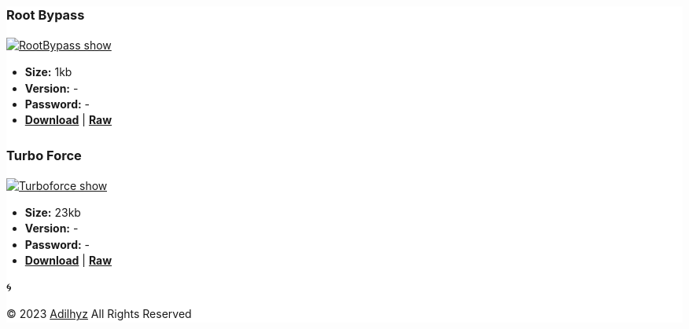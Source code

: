 ### Root Bypass

[![RootBypass show](https://adilhyz.github.io/webshell/preview/rootbypass.webp)](https://adilhyz.github.io/webshell/preview/rootbypass.webp)

- **Size:** 1kb
- **Version:** -
- **Password:** -
- [**Download**](https://adilhyz.github.io/webshell/PHP/helper/rootbypass.php) | [**Raw**](https://raw.githubusercontent.com/adilhyz/webshell/master/PHP/helper/rootbypass.php)

### Turbo Force

[![Turboforce show](https://adilhyz.github.io/webshell/preview/turboforce.webp)](https://adilhyz.github.io/webshell/preview/turboforce.webp)

- **Size:** 23kb
- **Version:** -
- **Password:** -
- [**Download**](https://adilhyz.github.io/webshell/PHP/helper/turboforce.php) | [**Raw**](https://raw.githubusercontent.com/adilhyz/webshell/master/PHP/helper/turboforce.php)

🌀

© 2023 <a href="/">Adilhyz</a> All Rights Reserved
